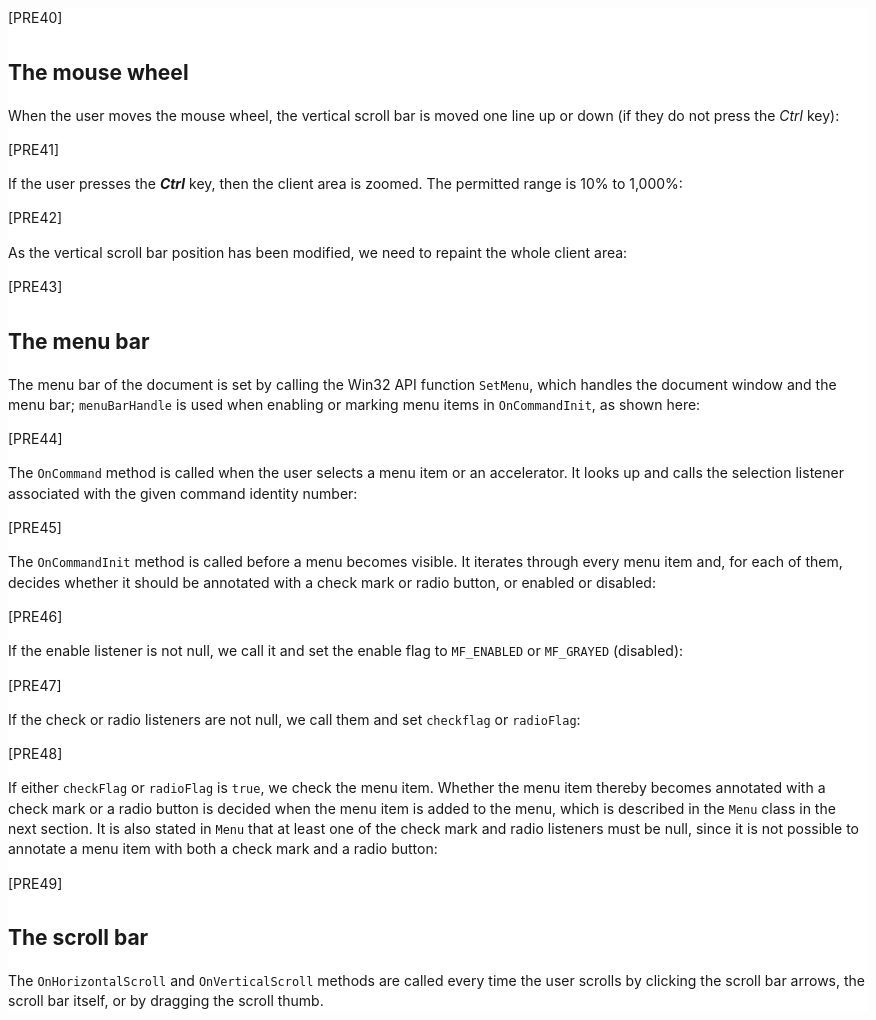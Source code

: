 [PRE40]

## The mouse wheel

When the user moves the mouse wheel, the vertical scroll bar is moved one line up or down (if they do not press the *Ctrl* key):

[PRE41]

If the user presses the ***Ctrl*** key, then the client area is zoomed. The permitted range is 10% to 1,000%:

[PRE42]

As the vertical scroll bar position has been modified, we need to repaint the whole client area:

[PRE43]

## The menu bar

The menu bar of the document is set by calling the Win32 API function `SetMenu`, which handles the document window and the menu bar; `menuBarHandle` is used when enabling or marking menu items in `OnCommandInit`, as shown here:

[PRE44]

The `OnCommand` method is called when the user selects a menu item or an accelerator. It looks up and calls the selection listener associated with the given command identity number:

[PRE45]

The `OnCommandInit` method is called before a menu becomes visible. It iterates through every menu item and, for each of them, decides whether it should be annotated with a check mark or radio button, or enabled or disabled:

[PRE46]

If the enable listener is not null, we call it and set the enable flag to `MF_ENABLED` or `MF_GRAYED` (disabled):

[PRE47]

If the check or radio listeners are not null, we call them and set `checkflag` or `radioFlag`:

[PRE48]

If either `checkFlag` or `radioFlag` is `true`, we check the menu item. Whether the menu item thereby becomes annotated with a check mark or a radio button is decided when the menu item is added to the menu, which is described in the `Menu` class in the next section. It is also stated in `Menu` that at least one of the check mark and radio listeners must be null, since it is not possible to annotate a menu item with both a check mark and a radio button:

[PRE49]

## The scroll bar

The `OnHorizontalScroll` and `OnVerticalScroll` methods are called every time the user scrolls by clicking the scroll bar arrows, the scroll bar itself, or by dragging the scroll thumb.
